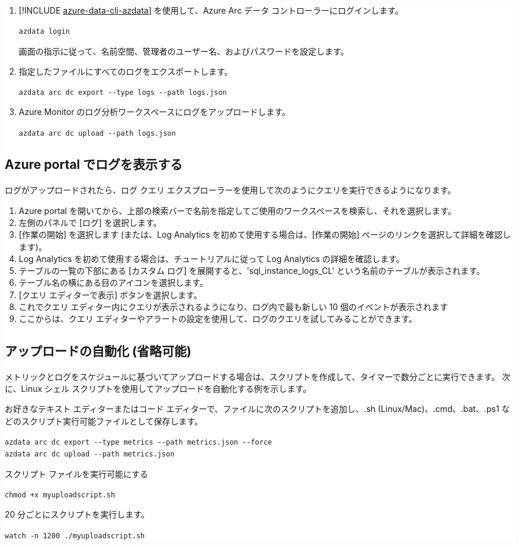 1. [!INCLUDE [azure-data-cli-azdata](../../../includes/azure-data-cli-azdata.md)] を使用して、Azure Arc データ コントローラーにログインします。

   ```console
   azdata login
   ```

   画面の指示に従って、名前空間、管理者のユーザー名、およびパスワードを設定します。 

1. 指定したファイルにすべてのログをエクスポートします。

   ```console
   azdata arc dc export --type logs --path logs.json
   ```

2. Azure Monitor のログ分析ワークスペースにログをアップロードします。

   ```console
   azdata arc dc upload --path logs.json
   ```

## <a name="view-your-logs-in-azure-portal"></a>Azure portal でログを表示する

ログがアップロードされたら、ログ クエリ エクスプローラーを使用して次のようにクエリを実行できるようになります。

1. Azure portal を開いてから、上部の検索バーで名前を指定してご使用のワークスペースを検索し、それを選択します。
2. 左側のパネルで [ログ] を選択します。
3. [作業の開始] を選択します (または、Log Analytics を初めて使用する場合は、[作業の開始] ページのリンクを選択して詳細を確認します)。
4. Log Analytics を初めて使用する場合は、チュートリアルに従って Log Analytics の詳細を確認します。
5. テーブルの一覧の下部にある [カスタム ログ] を展開すると、'sql_instance_logs_CL' という名前のテーブルが表示されます。
6. テーブル名の横にある目のアイコンを選択します。
7. [クエリ エディターで表示] ボタンを選択します。
8. これでクエリ エディター内にクエリが表示されるようになり、ログ内で最も新しい 10 個のイベントが表示されます
9. ここからは、クエリ エディターやアラートの設定を使用して、ログのクエリを試してみることができます。

## <a name="automating-uploads-optional"></a>アップロードの自動化 (省略可能)

メトリックとログをスケジュールに基づいてアップロードする場合は、スクリプトを作成して、タイマーで数分ごとに実行できます。 次に、Linux シェル スクリプトを使用してアップロードを自動化する例を示します。

お好きなテキスト エディターまたはコード エディターで、ファイルに次のスクリプトを追加し、.sh (Linux/Mac)、.cmd、.bat、.ps1 などのスクリプト実行可能ファイルとして保存します。

```console
azdata arc dc export --type metrics --path metrics.json --force
azdata arc dc upload --path metrics.json
```

スクリプト ファイルを実行可能にする

```console
chmod +x myuploadscript.sh
```

20 分ごとにスクリプトを実行します。

```console
watch -n 1200 ./myuploadscript.sh
```
